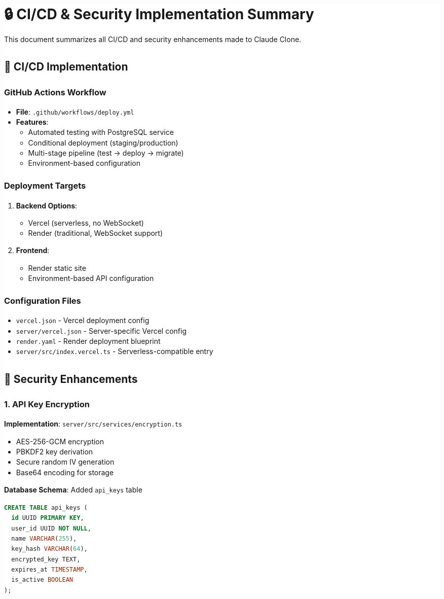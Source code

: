 # 🔒 CI/CD & Security Implementation Summary

This document summarizes all CI/CD and security enhancements made to Claude Clone.

## 🚀 CI/CD Implementation

### GitHub Actions Workflow
- **File**: `.github/workflows/deploy.yml`
- **Features**:
  - Automated testing with PostgreSQL service
  - Conditional deployment (staging/production)
  - Multi-stage pipeline (test → deploy → migrate)
  - Environment-based configuration

### Deployment Targets
1. **Backend Options**:
   - Vercel (serverless, no WebSocket)
   - Render (traditional, WebSocket support)
   
2. **Frontend**:
   - Render static site
   - Environment-based API configuration

### Configuration Files
- `vercel.json` - Vercel deployment config
- `server/vercel.json` - Server-specific Vercel config
- `render.yaml` - Render deployment blueprint
- `server/src/index.vercel.ts` - Serverless-compatible entry

## 🔐 Security Enhancements

### 1. API Key Encryption
**Implementation**: `server/src/services/encryption.ts`
- AES-256-GCM encryption
- PBKDF2 key derivation
- Secure random IV generation
- Base64 encoding for storage

**Database Schema**: Added `api_keys` table
```sql
CREATE TABLE api_keys (
  id UUID PRIMARY KEY,
  user_id UUID NOT NULL,
  name VARCHAR(255),
  key_hash VARCHAR(64),
  encrypted_key TEXT,
  expires_at TIMESTAMP,
  is_active BOOLEAN
);
```
